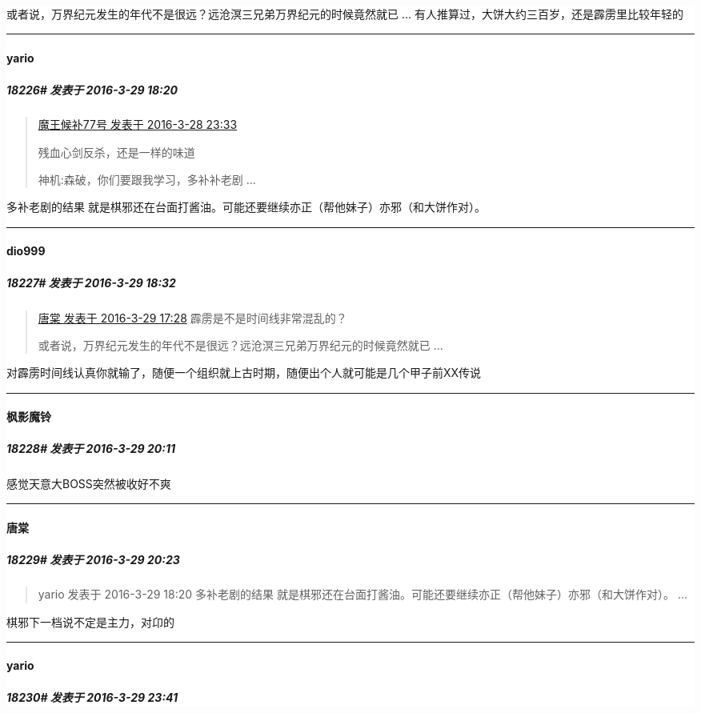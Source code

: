 
或者说，万界纪元发生的年代不是很远？远沧溟三兄弟万界纪元的时候竟然就已 ...</blockquote>
有人推算过，大饼大约三百岁，还是霹雳里比较年轻的


-----

####  yario  
##### 18226#       发表于 2016-3-29 18:20


<blockquote><a href="httphttps://bbs.saraba1st.com/2b/forum.php?mod=redirect&amp;goto=findpost&amp;pid=31970509&amp;ptid=346283" target="_blank">魔王候补77号 发表于 2016-3-28 23:33</a>

残血心剑反杀，还是一样的味道


神机:森破，你们要跟我学习，多补补老剧 ...</blockquote>
多补老剧的结果 就是棋邪还在台面打酱油。可能还要继续亦正（帮他妹子）亦邪（和大饼作对）。


-----

####  dio999  
##### 18227#       发表于 2016-3-29 18:32


<blockquote><a href="httphttps://bbs.saraba1st.com/2b/forum.php?mod=redirect&amp;amp;goto=findpost&amp;amp;pid=31982228&amp;amp;ptid=346283" target="_blank">唐棠 发表于 2016-3-29 17:28</a>
霹雳是不是时间线非常混乱的？


或者说，万界纪元发生的年代不是很远？远沧溟三兄弟万界纪元的时候竟然就已 ...</blockquote>
对霹雳时间线认真你就输了，随便一个组织就上古时期，随便出个人就可能是几个甲子前XX传说


-----

####  枫影魔铃  
##### 18228#       发表于 2016-3-29 20:11


感觉天意大BOSS突然被收好不爽


-----

####  唐棠  
##### 18229#       发表于 2016-3-29 20:23


<blockquote>yario 发表于 2016-3-29 18:20
多补老剧的结果 就是棋邪还在台面打酱油。可能还要继续亦正（帮他妹子）亦邪（和大饼作对）。 ...</blockquote>
棋邪下一档说不定是主力，对卬的


-----

####  yario  
##### 18230#       发表于 2016-3-29 23:41
